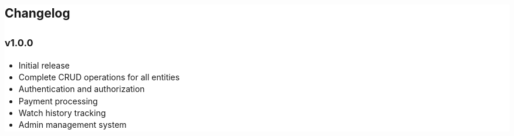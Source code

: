 ## Changelog

### v1.0.0
- Initial release
- Complete CRUD operations for all entities
- Authentication and authorization
- Payment processing
- Watch history tracking
- Admin management system 